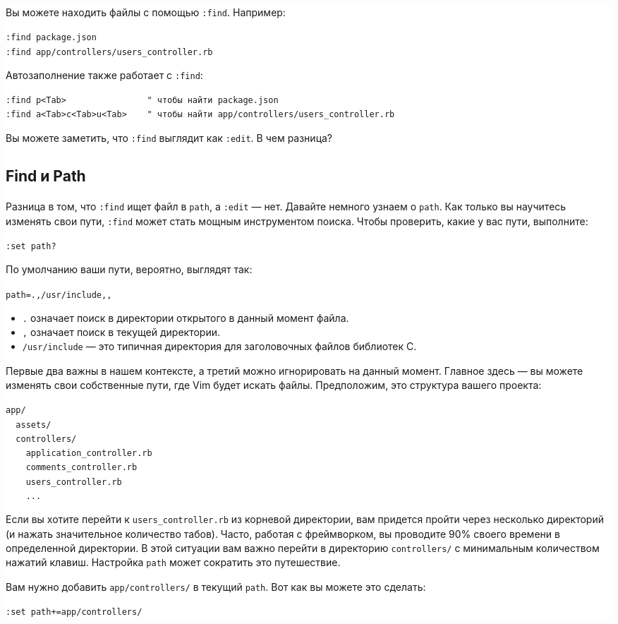 Вы можете находить файлы с помощью `:find`. Например:

```shell
:find package.json
:find app/controllers/users_controller.rb
```

Автозаполнение также работает с `:find`:

```shell
:find p<Tab>                " чтобы найти package.json
:find a<Tab>c<Tab>u<Tab>    " чтобы найти app/controllers/users_controller.rb
```

Вы можете заметить, что `:find` выглядит как `:edit`. В чем разница?

## Find и Path

Разница в том, что `:find` ищет файл в `path`, а `:edit` — нет. Давайте немного узнаем о `path`. Как только вы научитесь изменять свои пути, `:find` может стать мощным инструментом поиска. Чтобы проверить, какие у вас пути, выполните:

```shell
:set path?
```

По умолчанию ваши пути, вероятно, выглядят так:

```shell
path=.,/usr/include,,
```

- `.` означает поиск в директории открытого в данный момент файла.
- `,` означает поиск в текущей директории.
- `/usr/include` — это типичная директория для заголовочных файлов библиотек C.

Первые два важны в нашем контексте, а третий можно игнорировать на данный момент. Главное здесь — вы можете изменять свои собственные пути, где Vim будет искать файлы. Предположим, это структура вашего проекта:

```shell
app/
  assets/
  controllers/
    application_controller.rb
    comments_controller.rb
    users_controller.rb
    ...
```

Если вы хотите перейти к `users_controller.rb` из корневой директории, вам придется пройти через несколько директорий (и нажать значительное количество табов). Часто, работая с фреймворком, вы проводите 90% своего времени в определенной директории. В этой ситуации вам важно перейти в директорию `controllers/` с минимальным количеством нажатий клавиш. Настройка `path` может сократить это путешествие.

Вам нужно добавить `app/controllers/` в текущий `path`. Вот как вы можете это сделать:

```shell
:set path+=app/controllers/
```
